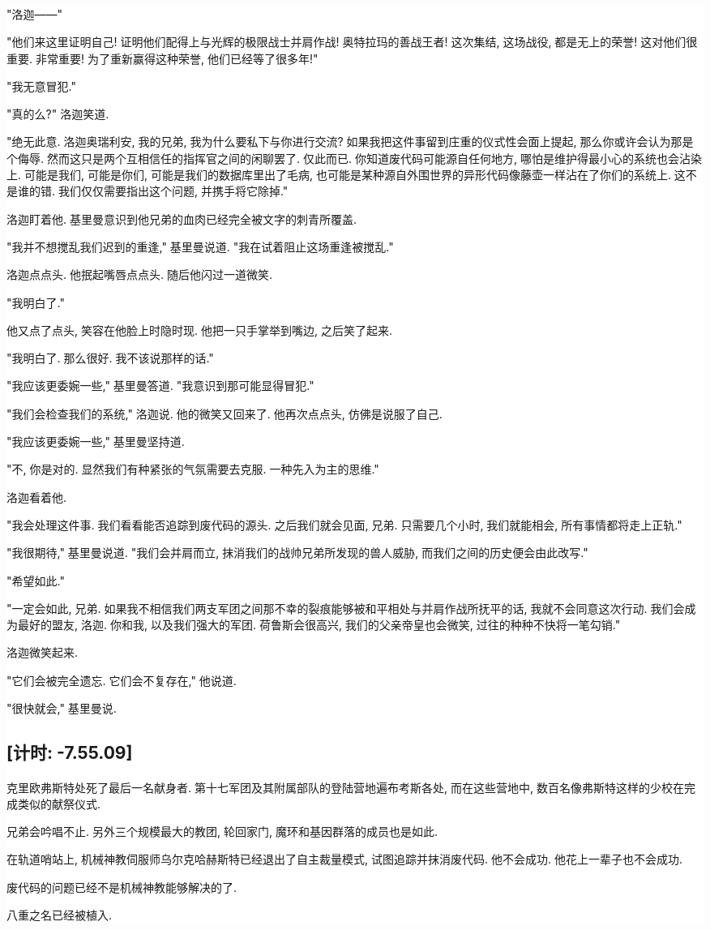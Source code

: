 "洛迦——"

"他们来这里证明自己! 证明他们配得上与光辉的极限战士并肩作战! 奥特拉玛的善战王者! 这次集结, 这场战役, 都是无上的荣誉! 这对他们很重要. 非常重要! 为了重新赢得这种荣誉, 他们已经等了很多年!"

"我无意冒犯."

"真的么?" 洛迦笑道.

"绝无此意. 洛迦奥瑞利安, 我的兄弟, 我为什么要私下与你进行交流? 如果我把这件事留到庄重的仪式性会面上提起, 那么你或许会认为那是个侮辱. 然而这只是两个互相信任的指挥官之间的闲聊罢了. 仅此而已. 你知道废代码可能源自任何地方, 哪怕是维护得最小心的系统也会沾染上. 可能是我们, 可能是你们, 可能是我们的数据库里出了毛病, 也可能是某种源自外围世界的异形代码像藤壶一样沾在了你们的系统上. 这不是谁的错. 我们仅仅需要指出这个问题, 并携手将它除掉."

洛迦盯着他. 基里曼意识到他兄弟的血肉已经完全被文字的刺青所覆盖.

"我并不想搅乱我们迟到的重逢," 基里曼说道. "我在试着阻止这场重逢被搅乱."

洛迦点点头. 他抿起嘴唇点点头. 随后他闪过一道微笑.

"我明白了."

他又点了点头, 笑容在他脸上时隐时现. 他把一只手掌举到嘴边, 之后笑了起来.

"我明白了. 那么很好. 我不该说那样的话."

"我应该更委婉一些," 基里曼答道. "我意识到那可能显得冒犯."

"我们会检查我们的系统," 洛迦说. 他的微笑又回来了. 他再次点点头, 仿佛是说服了自己.

"我应该更委婉一些," 基里曼坚持道.

"不, 你是对的. 显然我们有种紧张的气氛需要去克服. 一种先入为主的思维."

洛迦看着他.

"我会处理这件事. 我们看看能否追踪到废代码的源头. 之后我们就会见面, 兄弟. 只需要几个小时, 我们就能相会, 所有事情都将走上正轨."

"我很期待," 基里曼说道. "我们会并肩而立, 抹消我们的战帅兄弟所发现的兽人威胁, 而我们之间的历史便会由此改写."

"希望如此."

"一定会如此, 兄弟. 如果我不相信我们两支军团之间那不幸的裂痕能够被和平相处与并肩作战所抚平的话, 我就不会同意这次行动. 我们会成为最好的盟友, 洛迦. 你和我, 以及我们强大的军团. 荷鲁斯会很高兴, 我们的父亲帝皇也会微笑, 过往的种种不快将一笔勾销."

洛迦微笑起来.

"它们会被完全遗忘. 它们会不复存在," 他说道.

"很快就会," 基里曼说.

## [计时: -7.55.09]

克里欧弗斯特处死了最后一名献身者. 第十七军团及其附属部队的登陆营地遍布考斯各处, 而在这些营地中, 数百名像弗斯特这样的少校在完成类似的献祭仪式.

兄弟会吟唱不止. 另外三个规模最大的教团, 轮回家门, 魔环和基因群落的成员也是如此.

在轨道哨站上, 机械神教伺服师乌尔克哈赫斯特已经退出了自主裁量模式, 试图追踪并抹消废代码. 他不会成功. 他花上一辈子也不会成功.

废代码的问题已经不是机械神教能够解决的了.

八重之名已经被植入.
